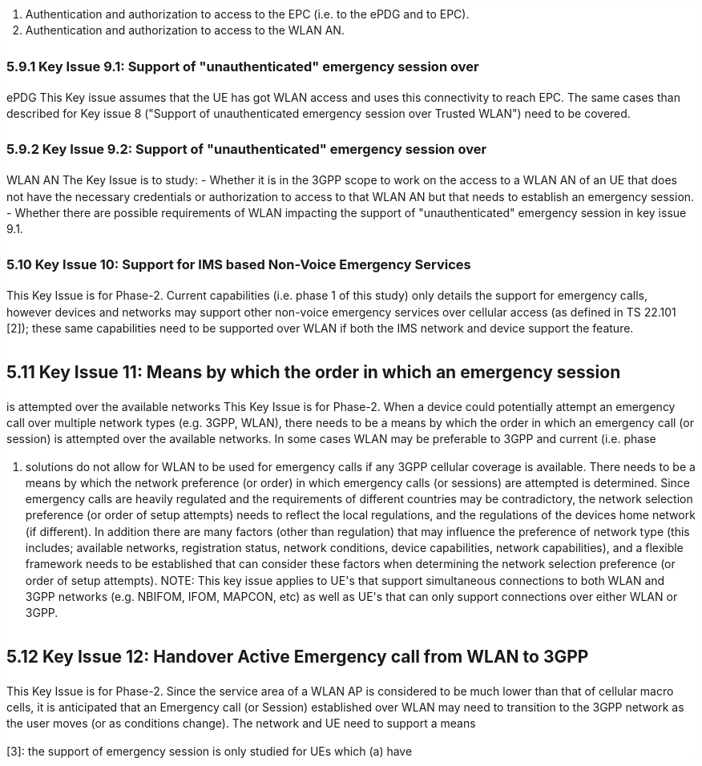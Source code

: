 1) Authentication and authorization to access to the EPC (i.e. to the ePDG and
to EPC).
2) Authentication and authorization to access to the WLAN AN.
### 5.9.1 Key Issue 9.1: Support of \"unauthenticated\" emergency session over
ePDG
This Key issue assumes that the UE has got WLAN access and uses this
connectivity to reach EPC. The same cases than described for Key issue 8
(\"Support of unauthenticated emergency session over Trusted WLAN\") need to
be covered.
### 5.9.2 Key Issue 9.2: Support of \"unauthenticated\" emergency session over
WLAN AN
The Key Issue is to study:
\- Whether it is in the 3GPP scope to work on the access to a WLAN AN of an UE
that does not have the necessary credentials or authorization to access to
that WLAN AN but that needs to establish an emergency session.
\- Whether there are possible requirements of WLAN impacting the support of
\"unauthenticated\" emergency session in key issue 9.1.
### 5.10 Key Issue 10: Support for IMS based Non-Voice Emergency Services
This Key Issue is for Phase-2.
Current capabilities (i.e. phase 1 of this study) only details the support for
emergency calls, however devices and networks may support other non-voice
emergency services over cellular access (as defined in TS 22.101 [2]); these
same capabilities need to be supported over WLAN if both the IMS network and
device support the feature.
## 5.11 Key Issue 11: Means by which the order in which an emergency session
is attempted over the available networks
This Key Issue is for Phase-2.
When a device could potentially attempt an emergency call over multiple
network types (e.g. 3GPP, WLAN), there needs to be a means by which the order
in which an emergency call (or session) is attempted over the available
networks. In some cases WLAN may be preferable to 3GPP and current (i.e. phase
1) solutions do not allow for WLAN to be used for emergency calls if any 3GPP
cellular coverage is available. There needs to be a means by which the network
preference (or order) in which emergency calls (or sessions) are attempted is
determined.
Since emergency calls are heavily regulated and the requirements of different
countries may be contradictory, the network selection preference (or order of
setup attempts) needs to reflect the local regulations, and the regulations of
the devices home network (if different).
In addition there are many factors (other than regulation) that may influence
the preference of network type (this includes; available networks,
registration status, network conditions, device capabilities, network
capabilities), and a flexible framework needs to be established that can
consider these factors when determining the network selection preference (or
order of setup attempts).
NOTE: This key issue applies to UE\'s that support simultaneous connections to
both WLAN and 3GPP networks (e.g. NBIFOM, IFOM, MAPCON, etc) as well as UE\'s
that can only support connections over either WLAN or 3GPP.
## 5.12 Key Issue 12: Handover Active Emergency call from WLAN to 3GPP
This Key Issue is for Phase-2.
Since the service area of a WLAN AP is considered to be much lower than that
of cellular macro cells, it is anticipated that an Emergency call (or Session)
established over WLAN may need to transition to the 3GPP network as the user
moves (or as conditions change). The network and UE need to support a means

[3]: the support of emergency session is only studied for UEs which (a) have
